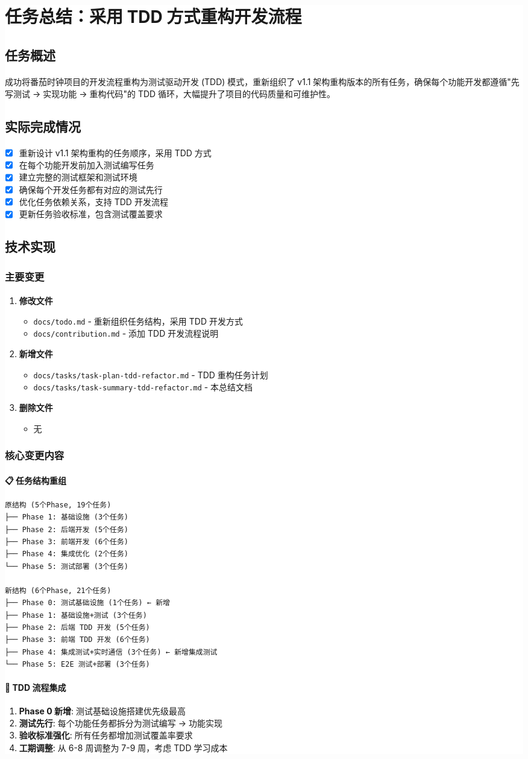 # 任务总结：采用 TDD 方式重构开发流程

## 任务概述
成功将番茄时钟项目的开发流程重构为测试驱动开发 (TDD) 模式，重新组织了 v1.1 架构重构版本的所有任务，确保每个功能开发都遵循"先写测试 → 实现功能 → 重构代码"的 TDD 循环，大幅提升了项目的代码质量和可维护性。

## 实际完成情况
- [x] 重新设计 v1.1 架构重构的任务顺序，采用 TDD 方式
- [x] 在每个功能开发前加入测试编写任务
- [x] 建立完整的测试框架和测试环境
- [x] 确保每个开发任务都有对应的测试先行
- [x] 优化任务依赖关系，支持 TDD 开发流程
- [x] 更新任务验收标准，包含测试覆盖要求

## 技术实现
### 主要变更
1. **修改文件**
   - `docs/todo.md` - 重新组织任务结构，采用 TDD 开发方式
   - `docs/contribution.md` - 添加 TDD 开发流程说明

2. **新增文件**
   - `docs/tasks/task-plan-tdd-refactor.md` - TDD 重构任务计划
   - `docs/tasks/task-summary-tdd-refactor.md` - 本总结文档

3. **删除文件**
   - 无

### 核心变更内容

#### 📋 任务结构重组
```
原结构 (5个Phase, 19个任务)
├── Phase 1: 基础设施 (3个任务)
├── Phase 2: 后端开发 (5个任务)
├── Phase 3: 前端开发 (6个任务)
├── Phase 4: 集成优化 (2个任务)
└── Phase 5: 测试部署 (3个任务)

新结构 (6个Phase, 21个任务)
├── Phase 0: 测试基础设施 (1个任务) ← 新增
├── Phase 1: 基础设施+测试 (3个任务)
├── Phase 2: 后端 TDD 开发 (5个任务)
├── Phase 3: 前端 TDD 开发 (6个任务)
├── Phase 4: 集成测试+实时通信 (3个任务) ← 新增集成测试
└── Phase 5: E2E 测试+部署 (3个任务)
```

#### 🧪 TDD 流程集成
1. **Phase 0 新增**: 测试基础设施搭建优先级最高
2. **测试先行**: 每个功能任务都拆分为测试编写 → 功能实现
3. **验收标准强化**: 所有任务都增加测试覆盖率要求
4. **工期调整**: 从 6-8 周调整为 7-9 周，考虑 TDD 学习成本

